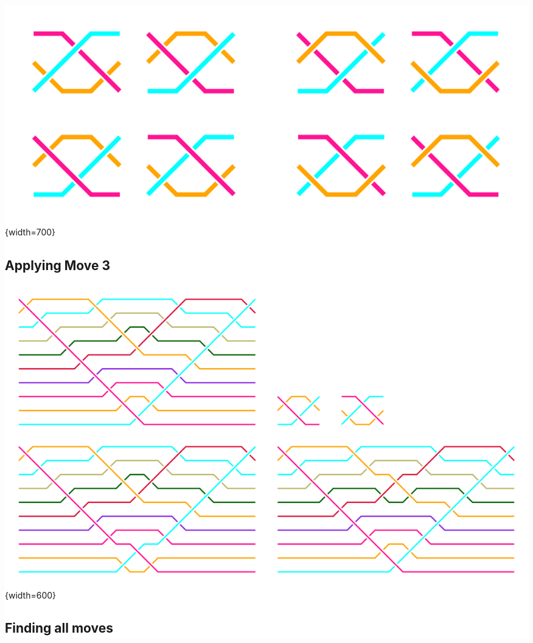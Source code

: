 ![Top and bottom are equivalent under inversion](img/reid3.png){width=700}

## Applying Move 3

![](img/move.png){width=600}

## Finding all moves
